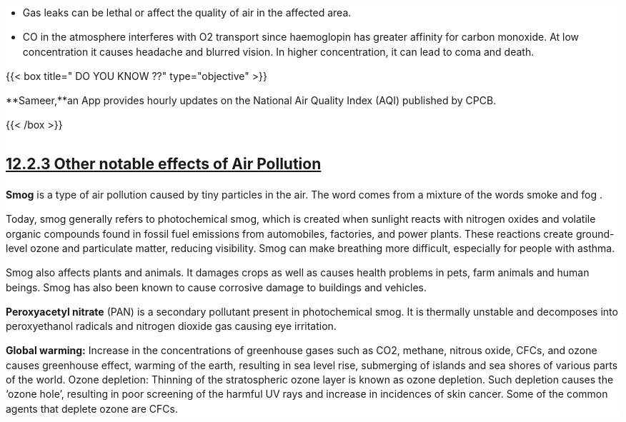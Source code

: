 * Gas leaks can be lethal or affect the quality
of air in the affected area.

* CO in the atmosphere interferes with O2
transport since haemoglopin has greater
affinity for carbon monoxide. At low
concentration it causes headache and
blurred vision. In higher concentration, it
can lead to coma and death.

 {{< box title=" DO YOU KNOW ??" type="objective" >}}

 **Sameer,**an App provides
hourly updates on the
National Air Quality Index
(AQI) published by CPCB.

{{< /box >}}

## <u> 12.2.3 Other notable effects of Air Pollution </u>

**Smog** is a type of air pollution caused by tiny
particles in the air. The word comes from a
mixture of the words smoke and fog .

Today, smog generally refers to photochemical
smog, which is created when sunlight reacts
with nitrogen oxides and volatile organic
compounds found in fossil fuel emissions
from automobiles, factories, and power plants.
These reactions create ground-level ozone and
particulate matter, reducing visibility. Smog can
make breathing more difficult, especially for
people with asthma.

Smog also affects plants and animals. It
damages crops as well as causes health problems
in pets, farm animals and human beings. Smog
has also been known to cause corrosive damage
to buildings and vehicles.

**Peroxyacetyl nitrate** (PAN) is a secondary
pollutant present in photochemical smog. It
is thermally unstable and decomposes into
peroxyethanol radicals and nitrogen dioxide
gas causing eye irritation.

**Global warming:** Increase in the
concentrations of greenhouse gases such as
CO2, methane, nitrous oxide, CFCs, and ozone
causes greenhouse effect, warming of the earth,
resulting in sea level rise, submerging of islands
and sea shores of various parts of the world.
Ozone depletion: Thinning of the
stratospheric ozone layer is known as ozone
depletion. Such depletion causes the ‘ozone hole’,
resulting in poor screening of the harmful UV
rays and increase in incidences of skin cancer.
Some of the common agents that deplete ozone
are CFCs.
